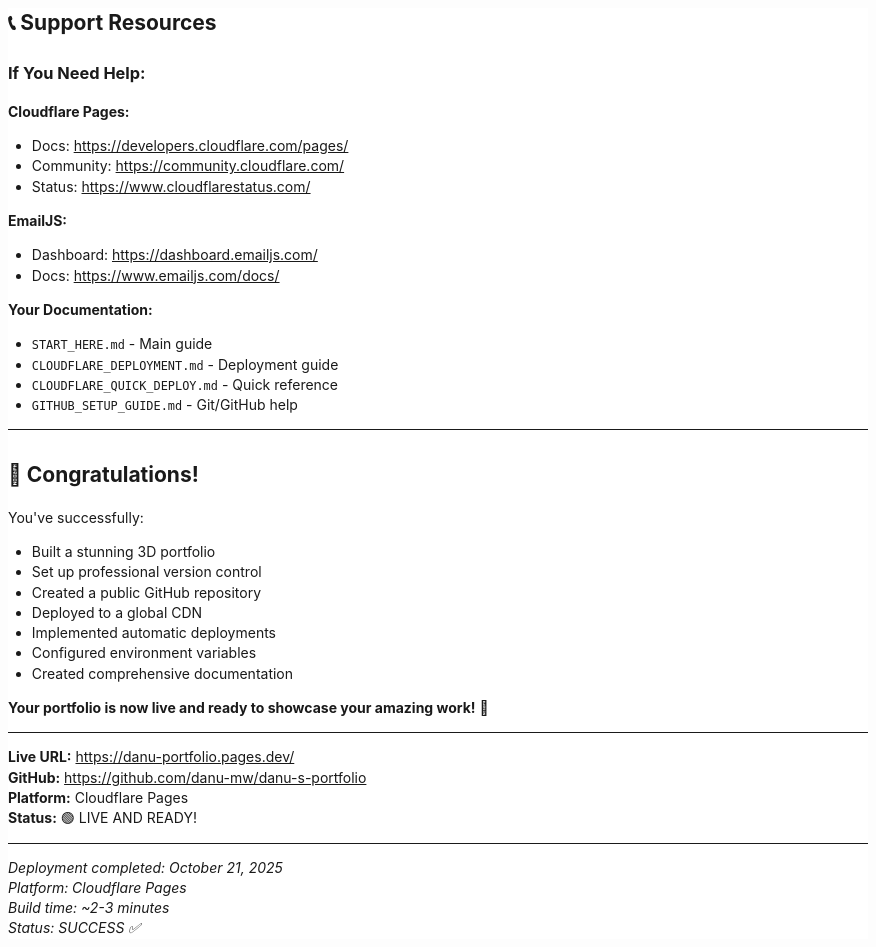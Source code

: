 
## 📞 Support Resources

### If You Need Help:

**Cloudflare Pages:**
- Docs: https://developers.cloudflare.com/pages/
- Community: https://community.cloudflare.com/
- Status: https://www.cloudflarestatus.com/

**EmailJS:**
- Dashboard: https://dashboard.emailjs.com/
- Docs: https://www.emailjs.com/docs/

**Your Documentation:**
- `START_HERE.md` - Main guide
- `CLOUDFLARE_DEPLOYMENT.md` - Deployment guide
- `CLOUDFLARE_QUICK_DEPLOY.md` - Quick reference
- `GITHUB_SETUP_GUIDE.md` - Git/GitHub help

---

## 🎉 Congratulations!

You've successfully:
- Built a stunning 3D portfolio
- Set up professional version control
- Created a public GitHub repository
- Deployed to a global CDN
- Implemented automatic deployments
- Configured environment variables
- Created comprehensive documentation

**Your portfolio is now live and ready to showcase your amazing work!** 🌟

---

**Live URL:** https://danu-portfolio.pages.dev/  
**GitHub:** https://github.com/danu-mw/danu-s-portfolio  
**Platform:** Cloudflare Pages  
**Status:** 🟢 LIVE AND READY!

---

*Deployment completed: October 21, 2025*  
*Platform: Cloudflare Pages*  
*Build time: ~2-3 minutes*  
*Status: SUCCESS ✅*
